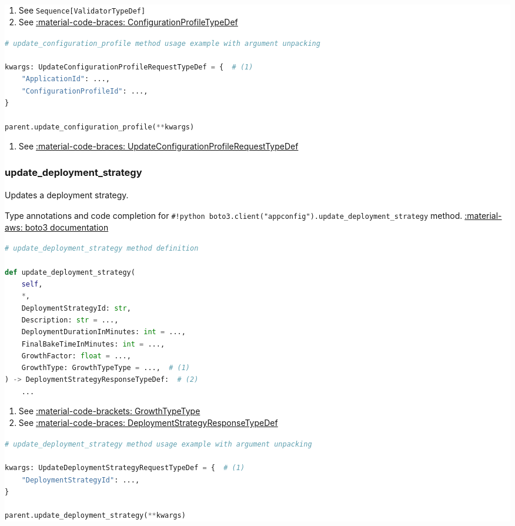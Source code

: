 1. See `Sequence[ValidatorTypeDef]`
2. See [:material-code-braces: ConfigurationProfileTypeDef](./type_defs.md#configurationprofiletypedef)


```python
# update_configuration_profile method usage example with argument unpacking

kwargs: UpdateConfigurationProfileRequestTypeDef = {  # (1)
    "ApplicationId": ...,
    "ConfigurationProfileId": ...,
}

parent.update_configuration_profile(**kwargs)
```

1. See [:material-code-braces: UpdateConfigurationProfileRequestTypeDef](./type_defs.md#updateconfigurationprofilerequesttypedef)

### update\_deployment\_strategy

Updates a deployment strategy.

Type annotations and code completion for `#!python boto3.client("appconfig").update_deployment_strategy` method.
[:material-aws: boto3 documentation](https://boto3.amazonaws.com/v1/documentation/api/latest/reference/services/appconfig/client/update_deployment_strategy.html)

```python
# update_deployment_strategy method definition

def update_deployment_strategy(
    self,
    *,
    DeploymentStrategyId: str,
    Description: str = ...,
    DeploymentDurationInMinutes: int = ...,
    FinalBakeTimeInMinutes: int = ...,
    GrowthFactor: float = ...,
    GrowthType: GrowthTypeType = ...,  # (1)
) -> DeploymentStrategyResponseTypeDef:  # (2)
    ...
```

1. See [:material-code-brackets: GrowthTypeType](./literals.md#growthtypetype)
2. See [:material-code-braces: DeploymentStrategyResponseTypeDef](./type_defs.md#deploymentstrategyresponsetypedef)


```python
# update_deployment_strategy method usage example with argument unpacking

kwargs: UpdateDeploymentStrategyRequestTypeDef = {  # (1)
    "DeploymentStrategyId": ...,
}

parent.update_deployment_strategy(**kwargs)
```
